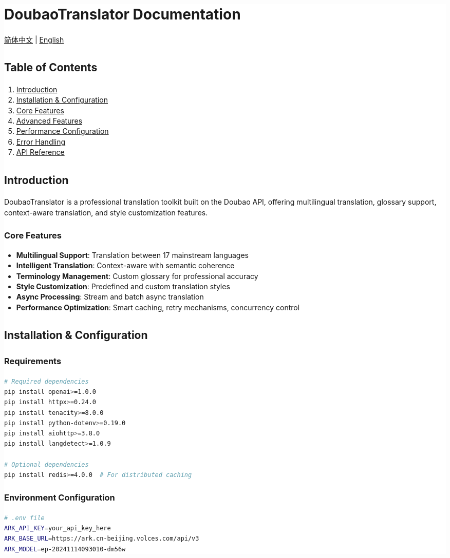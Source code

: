 # DoubaoTranslator Documentation

[简体中文](README.zh.md) | [English](README.en.md)

## Table of Contents
1. [Introduction](#introduction)
2. [Installation & Configuration](#installation--configuration)
3. [Core Features](#core-features)
4. [Advanced Features](#advanced-features)
5. [Performance Configuration](#performance-configuration)
6. [Error Handling](#error-handling)
7. [API Reference](#api-reference)

## Introduction

DoubaoTranslator is a professional translation toolkit built on the Doubao API, offering multilingual translation, glossary support, context-aware translation, and style customization features.

### Core Features
- **Multilingual Support**: Translation between 17 mainstream languages
- **Intelligent Translation**: Context-aware with semantic coherence
- **Terminology Management**: Custom glossary for professional accuracy
- **Style Customization**: Predefined and custom translation styles
- **Async Processing**: Stream and batch async translation
- **Performance Optimization**: Smart caching, retry mechanisms, concurrency control

## Installation & Configuration

### Requirements
```bash
# Required dependencies
pip install openai>=1.0.0
pip install httpx>=0.24.0
pip install tenacity>=8.0.0
pip install python-dotenv>=0.19.0
pip install aiohttp>=3.8.0
pip install langdetect>=1.0.9

# Optional dependencies
pip install redis>=4.0.0  # For distributed caching
```

### Environment Configuration
```bash
# .env file
ARK_API_KEY=your_api_key_here
ARK_BASE_URL=https://ark.cn-beijing.volces.com/api/v3
ARK_MODEL=ep-20241114093010-dm56w
```
